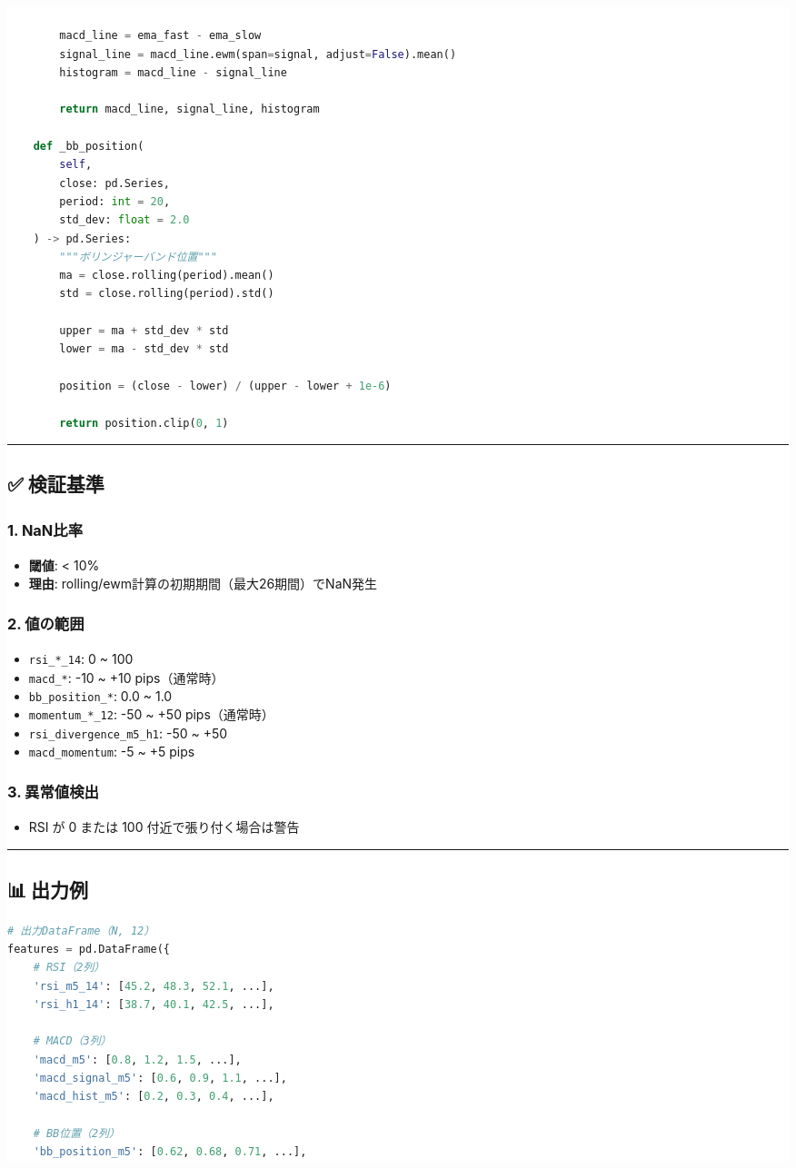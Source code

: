 ```python
        
        macd_line = ema_fast - ema_slow
        signal_line = macd_line.ewm(span=signal, adjust=False).mean()
        histogram = macd_line - signal_line
        
        return macd_line, signal_line, histogram
    
    def _bb_position(
        self, 
        close: pd.Series, 
        period: int = 20, 
        std_dev: float = 2.0
    ) -> pd.Series:
        """ボリンジャーバンド位置"""
        ma = close.rolling(period).mean()
        std = close.rolling(period).std()
        
        upper = ma + std_dev * std
        lower = ma - std_dev * std
        
        position = (close - lower) / (upper - lower + 1e-6)
        
        return position.clip(0, 1)
```

---

## ✅ 検証基準

### 1. NaN比率
- **閾値**: < 10%
- **理由**: rolling/ewm計算の初期期間（最大26期間）でNaN発生

### 2. 値の範囲
- `rsi_*_14`: 0 ~ 100
- `macd_*`: -10 ~ +10 pips（通常時）
- `bb_position_*`: 0.0 ~ 1.0
- `momentum_*_12`: -50 ~ +50 pips（通常時）
- `rsi_divergence_m5_h1`: -50 ~ +50
- `macd_momentum`: -5 ~ +5 pips

### 3. 異常値検出
- RSI が 0 または 100 付近で張り付く場合は警告

---

## 📊 出力例

```python
# 出力DataFrame（N, 12）
features = pd.DataFrame({
    # RSI（2列）
    'rsi_m5_14': [45.2, 48.3, 52.1, ...],
    'rsi_h1_14': [38.7, 40.1, 42.5, ...],
    
    # MACD（3列）
    'macd_m5': [0.8, 1.2, 1.5, ...],
    'macd_signal_m5': [0.6, 0.9, 1.1, ...],
    'macd_hist_m5': [0.2, 0.3, 0.4, ...],
    
    # BB位置（2列）
    'bb_position_m5': [0.62, 0.68, 0.71, ...],
```